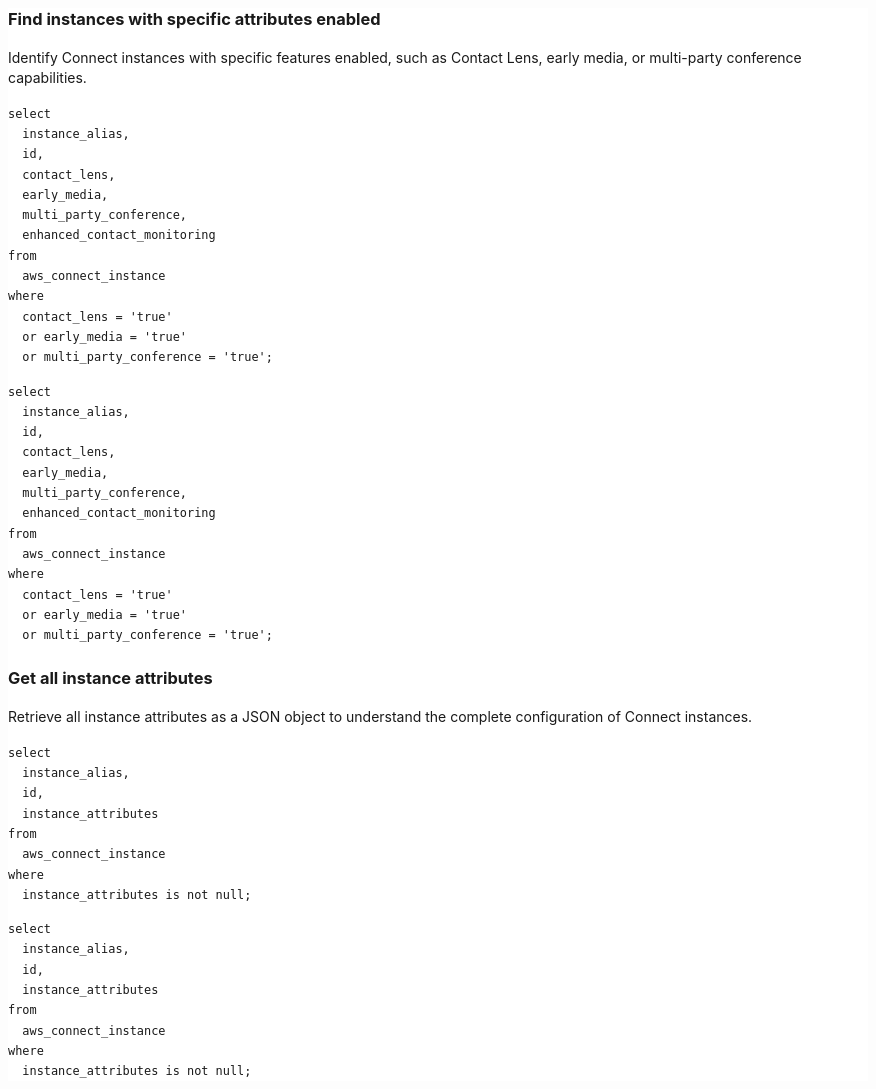 ### Find instances with specific attributes enabled
Identify Connect instances with specific features enabled, such as Contact Lens, early media, or multi-party conference capabilities.

```sql+postgres
select
  instance_alias,
  id,
  contact_lens,
  early_media,
  multi_party_conference,
  enhanced_contact_monitoring
from
  aws_connect_instance
where
  contact_lens = 'true'
  or early_media = 'true'
  or multi_party_conference = 'true';
```

```sql+sqlite
select
  instance_alias,
  id,
  contact_lens,
  early_media,
  multi_party_conference,
  enhanced_contact_monitoring
from
  aws_connect_instance
where
  contact_lens = 'true'
  or early_media = 'true'
  or multi_party_conference = 'true';
```

### Get all instance attributes
Retrieve all instance attributes as a JSON object to understand the complete configuration of Connect instances.

```sql+postgres
select
  instance_alias,
  id,
  instance_attributes
from
  aws_connect_instance
where
  instance_attributes is not null;
```

```sql+sqlite
select
  instance_alias,
  id,
  instance_attributes
from
  aws_connect_instance
where
  instance_attributes is not null;
```
